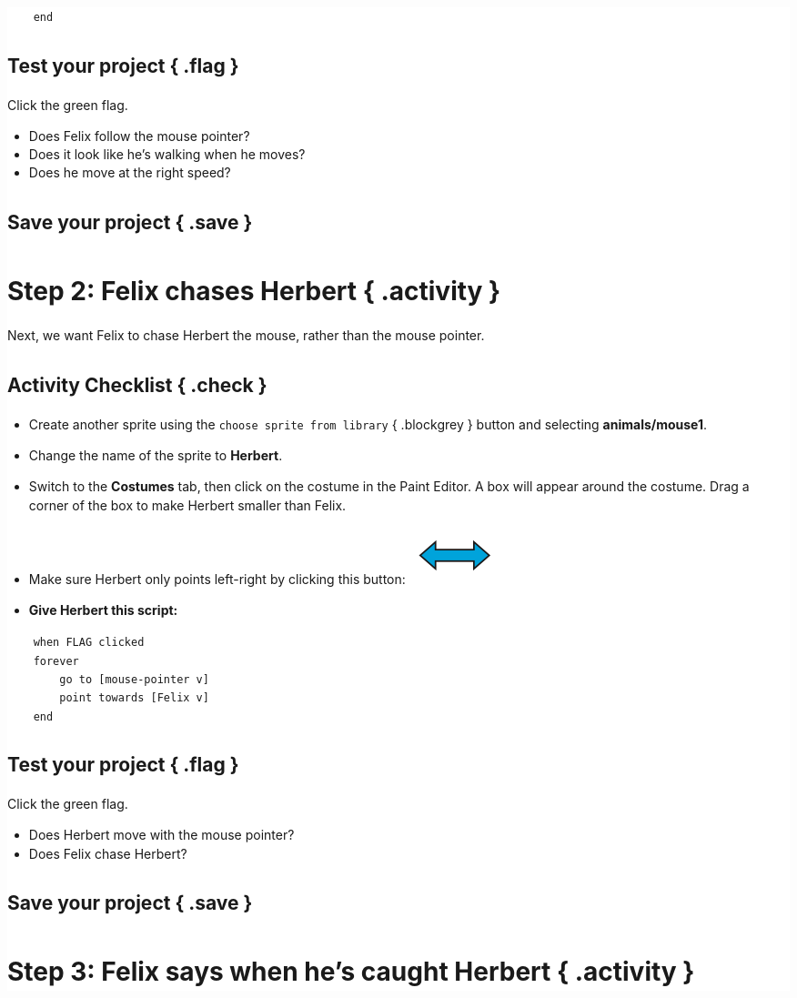 ```blocks
    end
```

## Test your project { .flag }

Click the green flag.

+ Does Felix follow the mouse pointer?
+ Does it look like he’s walking when he moves?
+ Does he move at the right speed?

## Save your project { .save }


# Step 2: Felix chases Herbert { .activity }

Next, we want Felix to chase Herbert the mouse, rather than the mouse pointer.

## Activity Checklist { .check }

+ Create another sprite using the `choose sprite from library` { .blockgrey } button and selecting **animals/mouse1**.
+ Change the name of the sprite to **Herbert**.
+ Switch to the __Costumes__ tab, then click on the costume in the Paint Editor. A box will appear around the costume. Drag a corner of the box to make Herbert smaller than Felix.
+ Make sure Herbert only points left-right by clicking this button: <img alt="" class="inline" src="flip_arrows.png">

+ **Give Herbert this script:**
```blocks
    when FLAG clicked
    forever
        go to [mouse-pointer v]
        point towards [Felix v]
    end
```

## Test your project { .flag }

Click the green flag.

+ Does Herbert move with the mouse pointer?
+ Does Felix chase Herbert?

## Save your project { .save }

# Step 3: Felix says when he’s caught Herbert { .activity }
